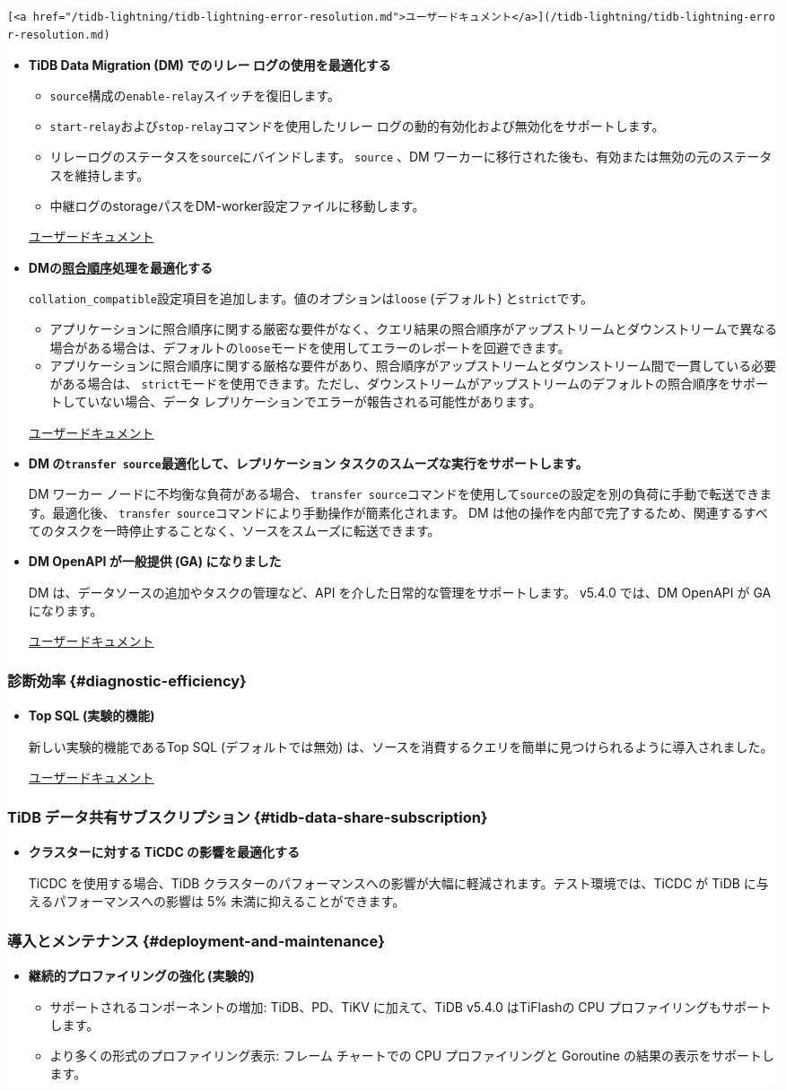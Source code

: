     [<a href="/tidb-lightning/tidb-lightning-error-resolution.md">ユーザードキュメント</a>](/tidb-lightning/tidb-lightning-error-resolution.md)

-   **TiDB Data Migration (DM) でのリレー ログの使用を最適化する**

    -   `source`構成の`enable-relay`スイッチを復旧します。

    -   `start-relay`および`stop-relay`コマンドを使用したリレー ログの動的有効化および無効化をサポートします。

    -   リレーログのステータスを`source`にバインドします。 `source` 、DM ワーカーに移行された後も、有効または無効の元のステータスを維持します。

    -   中継ログのstorageパスをDM-worker設定ファイルに移動します。

    [<a href="/dm/relay-log.md">ユーザードキュメント</a>](/dm/relay-log.md)

-   **DMの<a href="/character-set-and-collation.md">照合順序</a>処理を最適化する**

    `collation_compatible`設定項目を追加します。値のオプションは`loose` (デフォルト) と`strict`です。

    -   アプリケーションに照合順序に関する厳密な要件がなく、クエリ結果の照合順序がアップストリームとダウンストリームで異なる場合がある場合は、デフォルトの`loose`モードを使用してエラーのレポートを回避できます。
    -   アプリケーションに照合順序に関する厳格な要件があり、照合順序がアップストリームとダウンストリーム間で一貫している必要がある場合は、 `strict`モードを使用できます。ただし、ダウンストリームがアップストリームのデフォルトの照合順序をサポートしていない場合、データ レプリケーションでエラーが報告される可能性があります。

    [<a href="/dm/task-configuration-file-full.md#task-configuration-file-template-advanced">ユーザードキュメント</a>](/dm/task-configuration-file-full.md#task-configuration-file-template-advanced)

-   **DM の`transfer source`最適化して、レプリケーション タスクのスムーズな実行をサポートします。**

    DM ワーカー ノードに不均衡な負荷がある場合、 `transfer source`コマンドを使用して`source`の設定を別の負荷に手動で転送できます。最適化後、 `transfer source`コマンドにより手動操作が簡素化されます。 DM は他の操作を内部で完了するため、関連するすべてのタスクを一時停止することなく、ソースをスムーズに転送できます。

-   **DM OpenAPI が一般提供 (GA) になりました**

    DM は、データソースの追加やタスクの管理など、API を介した日常的な管理をサポートします。 v5.4.0 では、DM OpenAPI が GA になります。

    [<a href="/dm/dm-open-api.md">ユーザードキュメント</a>](/dm/dm-open-api.md)

### 診断効率 {#diagnostic-efficiency}

-   **Top SQL (実験的機能)**

    新しい実験的機能であるTop SQL (デフォルトでは無効) は、ソースを消費するクエリを簡単に見つけられるように導入されました。

    [<a href="/dashboard/top-sql.md">ユーザードキュメント</a>](/dashboard/top-sql.md)

### TiDB データ共有サブスクリプション {#tidb-data-share-subscription}

-   **クラスターに対する TiCDC の影響を最適化する**

    TiCDC を使用する場合、TiDB クラスターのパフォーマンスへの影響が大幅に軽減されます。テスト環境では、TiCDC が TiDB に与えるパフォーマンスへの影響は 5% 未満に抑えることができます。

### 導入とメンテナンス {#deployment-and-maintenance}

-   **継続的プロファイリングの強化 (実験的)**

    -   サポートされるコンポーネントの増加: TiDB、PD、TiKV に加えて、TiDB v5.4.0 はTiFlashの CPU プロファイリングもサポートします。

    -   より多くの形式のプロファイリング表示: フレーム チャートでの CPU プロファイリングと Goroutine の結果の表示をサポートします。
